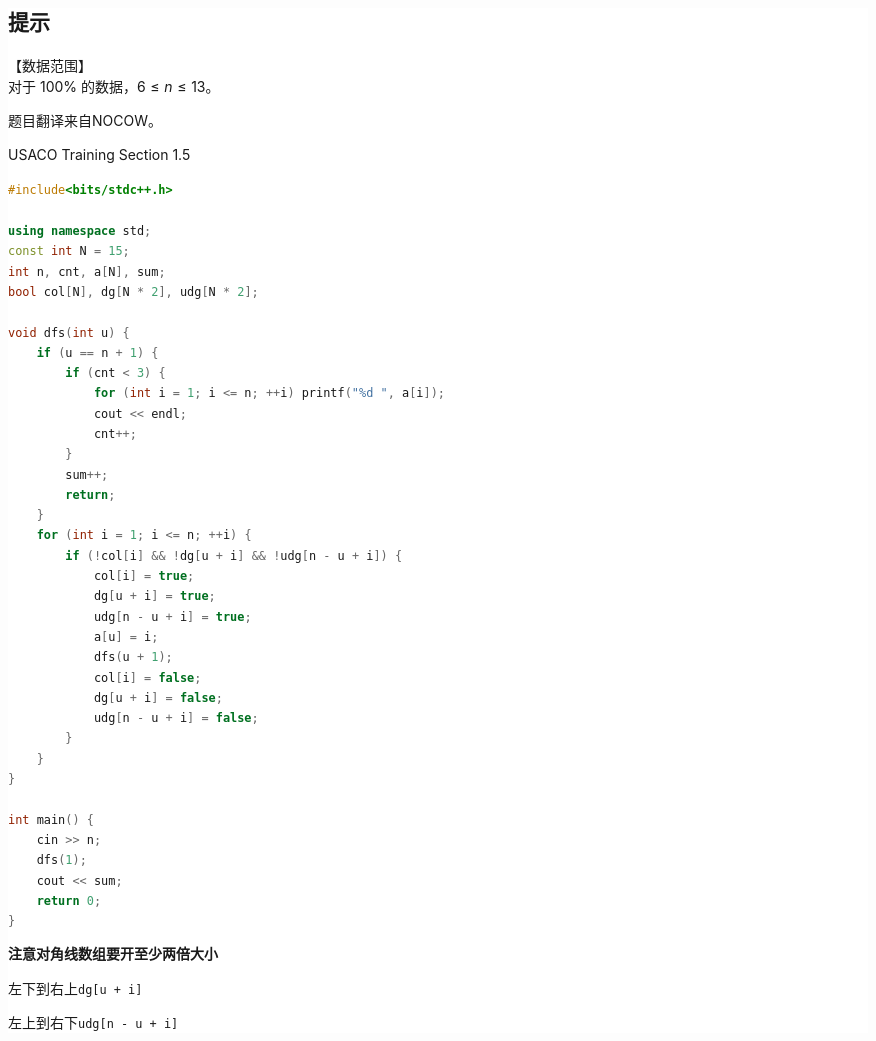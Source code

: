 ## 提示

【数据范围】  
对于 $100\%$ 的数据，$6 \le n \le 13$。

题目翻译来自NOCOW。

USACO Training Section 1.5

```c++
#include<bits/stdc++.h>

using namespace std;
const int N = 15;
int n, cnt, a[N], sum;
bool col[N], dg[N * 2], udg[N * 2];

void dfs(int u) {
    if (u == n + 1) {
        if (cnt < 3) {
            for (int i = 1; i <= n; ++i) printf("%d ", a[i]);
            cout << endl;
            cnt++;
        }
        sum++;
        return;
    }
    for (int i = 1; i <= n; ++i) {
        if (!col[i] && !dg[u + i] && !udg[n - u + i]) {
            col[i] = true;
            dg[u + i] = true;
            udg[n - u + i] = true;
            a[u] = i;
            dfs(u + 1);
            col[i] = false;
            dg[u + i] = false;
            udg[n - u + i] = false;
        }
    }
}

int main() {
    cin >> n;
    dfs(1);
    cout << sum;
    return 0;
} 
```

**注意对角线数组要开至少两倍大小**

左下到右上`dg[u + i]`

左上到右下`udg[n - u + i]`
